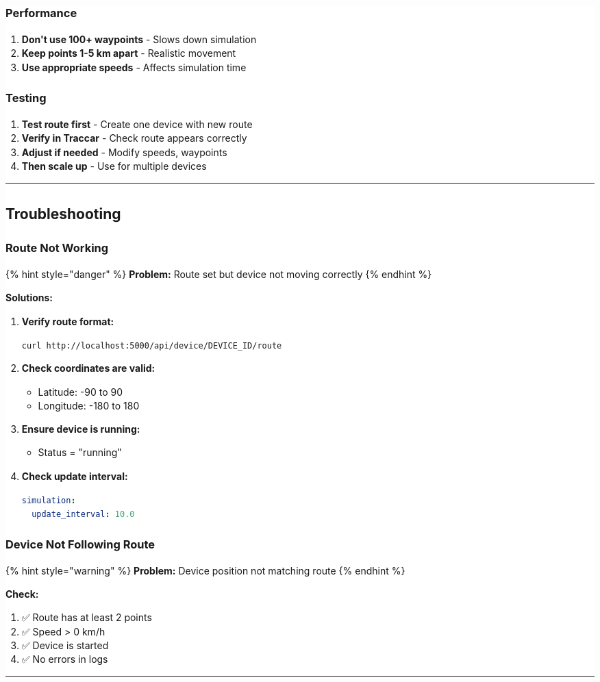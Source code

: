 ### Performance

1. **Don't use 100+ waypoints** - Slows down simulation
2. **Keep points 1-5 km apart** - Realistic movement
3. **Use appropriate speeds** - Affects simulation time

### Testing

1. **Test route first** - Create one device with new route
2. **Verify in Traccar** - Check route appears correctly
3. **Adjust if needed** - Modify speeds, waypoints
4. **Then scale up** - Use for multiple devices

---

## Troubleshooting

### Route Not Working

{% hint style="danger" %}
**Problem:** Route set but device not moving correctly
{% endhint %}

**Solutions:**

1. **Verify route format:**
   ```bash
   curl http://localhost:5000/api/device/DEVICE_ID/route
   ```

2. **Check coordinates are valid:**
   - Latitude: -90 to 90
   - Longitude: -180 to 180

3. **Ensure device is running:**
   - Status = "running"

4. **Check update interval:**
   ```yaml
   simulation:
     update_interval: 10.0
   ```

### Device Not Following Route

{% hint style="warning" %}
**Problem:** Device position not matching route
{% endhint %}

**Check:**

1. ✅ Route has at least 2 points
2. ✅ Speed > 0 km/h
3. ✅ Device is started
4. ✅ No errors in logs

---